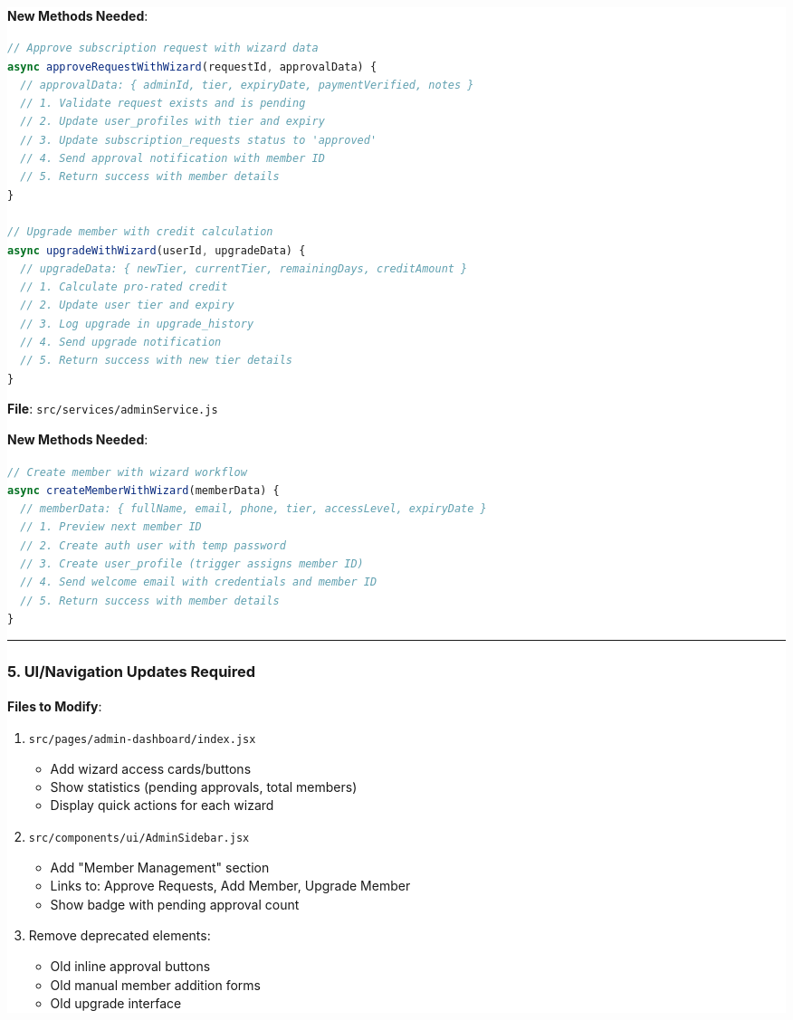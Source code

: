 **New Methods Needed**:
```javascript
// Approve subscription request with wizard data
async approveRequestWithWizard(requestId, approvalData) {
  // approvalData: { adminId, tier, expiryDate, paymentVerified, notes }
  // 1. Validate request exists and is pending
  // 2. Update user_profiles with tier and expiry
  // 3. Update subscription_requests status to 'approved'
  // 4. Send approval notification with member ID
  // 5. Return success with member details
}

// Upgrade member with credit calculation
async upgradeWithWizard(userId, upgradeData) {
  // upgradeData: { newTier, currentTier, remainingDays, creditAmount }
  // 1. Calculate pro-rated credit
  // 2. Update user tier and expiry
  // 3. Log upgrade in upgrade_history
  // 4. Send upgrade notification
  // 5. Return success with new tier details
}
```

**File**: `src/services/adminService.js`

**New Methods Needed**:
```javascript
// Create member with wizard workflow
async createMemberWithWizard(memberData) {
  // memberData: { fullName, email, phone, tier, accessLevel, expiryDate }
  // 1. Preview next member ID
  // 2. Create auth user with temp password
  // 3. Create user_profile (trigger assigns member ID)
  // 4. Send welcome email with credentials and member ID
  // 5. Return success with member details
}
```

---

### 5. UI/Navigation Updates Required

**Files to Modify**:

1. `src/pages/admin-dashboard/index.jsx`
   - Add wizard access cards/buttons
   - Show statistics (pending approvals, total members)
   - Display quick actions for each wizard

2. `src/components/ui/AdminSidebar.jsx`
   - Add "Member Management" section
   - Links to: Approve Requests, Add Member, Upgrade Member
   - Show badge with pending approval count

3. Remove deprecated elements:
   - Old inline approval buttons
   - Old manual member addition forms
   - Old upgrade interface
